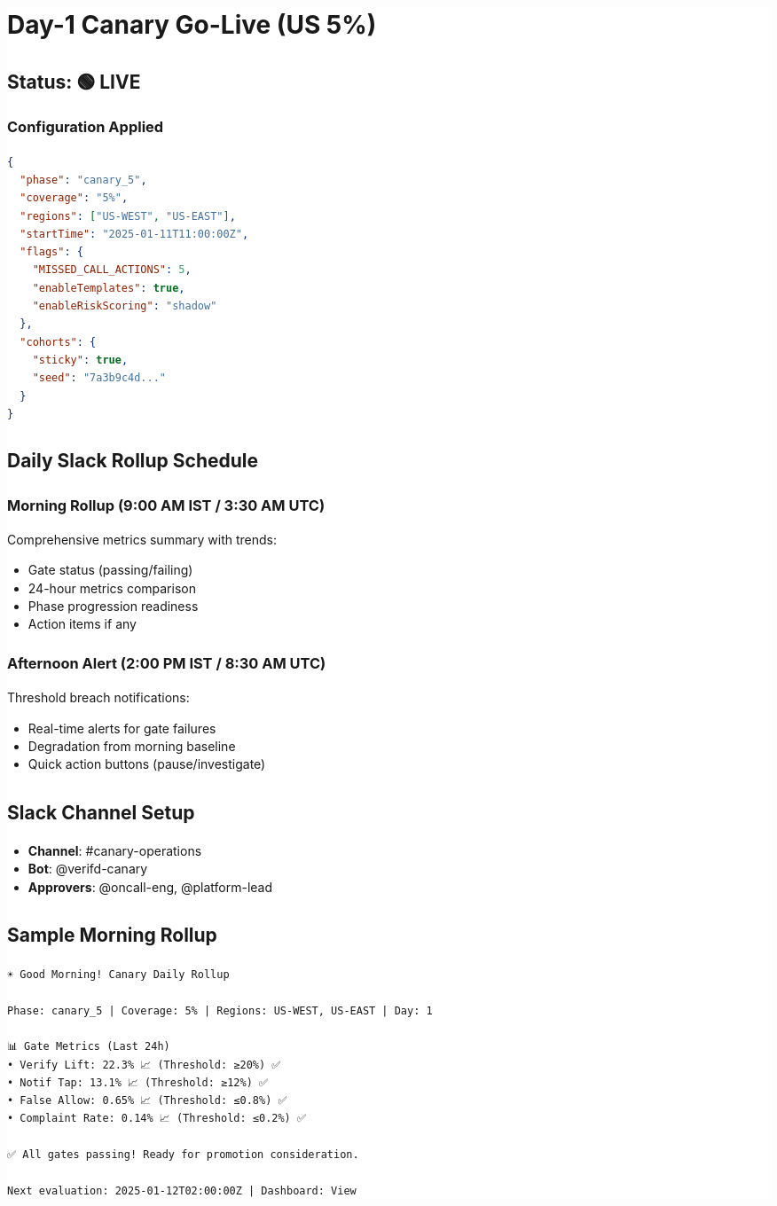# Day-1 Canary Go-Live (US 5%)

## Status: 🟢 LIVE

### Configuration Applied
```json
{
  "phase": "canary_5",
  "coverage": "5%",
  "regions": ["US-WEST", "US-EAST"],
  "startTime": "2025-01-11T11:00:00Z",
  "flags": {
    "MISSED_CALL_ACTIONS": 5,
    "enableTemplates": true,
    "enableRiskScoring": "shadow"
  },
  "cohorts": {
    "sticky": true,
    "seed": "7a3b9c4d..."
  }
}
```

## Daily Slack Rollup Schedule

### Morning Rollup (9:00 AM IST / 3:30 AM UTC)
Comprehensive metrics summary with trends:
- Gate status (passing/failing)
- 24-hour metrics comparison
- Phase progression readiness
- Action items if any

### Afternoon Alert (2:00 PM IST / 8:30 AM UTC)
Threshold breach notifications:
- Real-time alerts for gate failures
- Degradation from morning baseline
- Quick action buttons (pause/investigate)

## Slack Channel Setup
- **Channel**: #canary-operations
- **Bot**: @verifd-canary
- **Approvers**: @oncall-eng, @platform-lead

## Sample Morning Rollup

```
☀️ Good Morning! Canary Daily Rollup

Phase: canary_5 | Coverage: 5% | Regions: US-WEST, US-EAST | Day: 1

📊 Gate Metrics (Last 24h)
• Verify Lift: 22.3% 📈 (Threshold: ≥20%) ✅
• Notif Tap: 13.1% 📈 (Threshold: ≥12%) ✅
• False Allow: 0.65% 📈 (Threshold: ≤0.8%) ✅
• Complaint Rate: 0.14% 📈 (Threshold: ≤0.2%) ✅

✅ All gates passing! Ready for promotion consideration.

Next evaluation: 2025-01-12T02:00:00Z | Dashboard: View
```